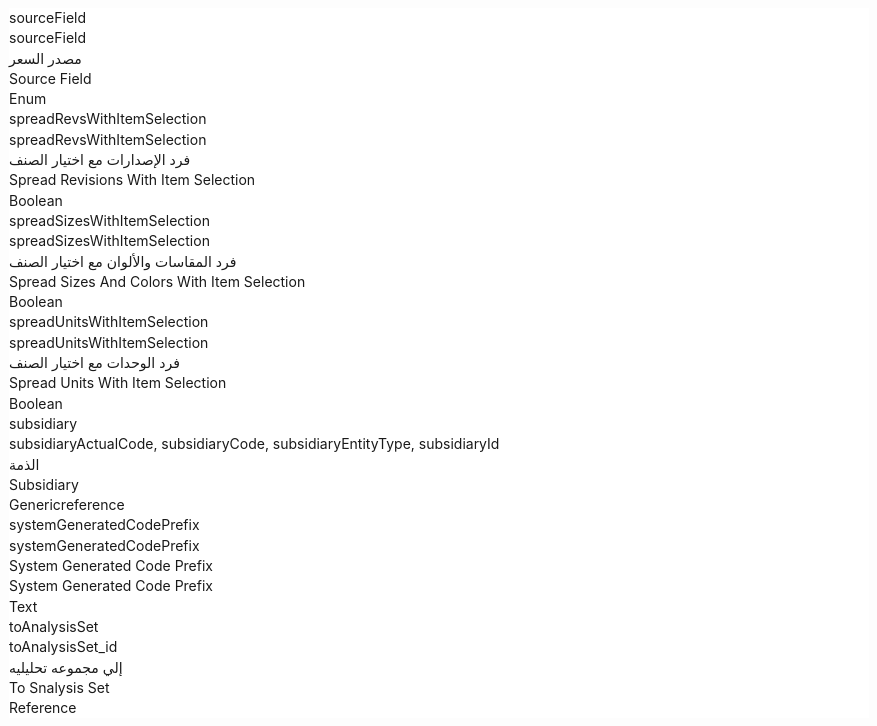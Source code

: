 <div class="row searchable" id="sourceField">
<div class="cell" data-label="Property">sourceField</div>
<div class="cell" data-label="Column">sourceField</div>
<div class="cell" data-label="Arabic">مصدر السعر</div>
<div class="cell" data-label="English">Source Field</div>
<div class="cell" data-label="Type">Enum</div>

</div>

<div class="row searchable" id="spreadRevsWithItemSelection">
<div class="cell" data-label="Property">spreadRevsWithItemSelection</div>
<div class="cell" data-label="Column">spreadRevsWithItemSelection</div>
<div class="cell" data-label="Arabic">فرد الإصدارات مع اختيار الصنف</div>
<div class="cell" data-label="English">Spread Revisions With Item Selection</div>
<div class="cell" data-label="Type">Boolean</div>

</div>

<div class="row searchable" id="spreadSizesWithItemSelection">
<div class="cell" data-label="Property">spreadSizesWithItemSelection</div>
<div class="cell" data-label="Column">spreadSizesWithItemSelection</div>
<div class="cell" data-label="Arabic">فرد المقاسات والألوان مع اختيار الصنف</div>
<div class="cell" data-label="English">Spread Sizes And Colors With Item Selection</div>
<div class="cell" data-label="Type">Boolean</div>

</div>

<div class="row searchable" id="spreadUnitsWithItemSelection">
<div class="cell" data-label="Property">spreadUnitsWithItemSelection</div>
<div class="cell" data-label="Column">spreadUnitsWithItemSelection</div>
<div class="cell" data-label="Arabic">فرد الوحدات مع اختيار الصنف</div>
<div class="cell" data-label="English">Spread Units With Item Selection</div>
<div class="cell" data-label="Type">Boolean</div>

</div>

<div class="row searchable" id="subsidiary">
<div class="cell" data-label="Property">subsidiary</div>
<div class="cell gen-ref-column" data-label="Column">subsidiaryActualCode,  subsidiaryCode,  subsidiaryEntityType,  subsidiaryId</div>
<div class="cell" data-label="Arabic">الذمة</div>
<div class="cell" data-label="English">Subsidiary</div>
<div class="cell" data-label="Type">Genericreference</div>

</div>

<div class="row searchable" id="systemGeneratedCodePrefix">
<div class="cell" data-label="Property">systemGeneratedCodePrefix</div>
<div class="cell" data-label="Column">systemGeneratedCodePrefix</div>
<div class="cell" data-label="Arabic">System Generated Code Prefix</div>
<div class="cell" data-label="English">System Generated Code Prefix</div>
<div class="cell" data-label="Type">Text</div>

</div>

<div class="row searchable" id="toAnalysisSet">
<div class="cell" data-label="Property">toAnalysisSet</div>
<div class="cell" data-label="Column">toAnalysisSet_id</div>
<div class="cell" data-label="Arabic">إلي مجموعه تحليليه</div>
<div class="cell" data-label="English">To Snalysis Set</div>
<div class="cell" data-label="Type">Reference</div>
<div class="cell" data-label="Foreign Table">
